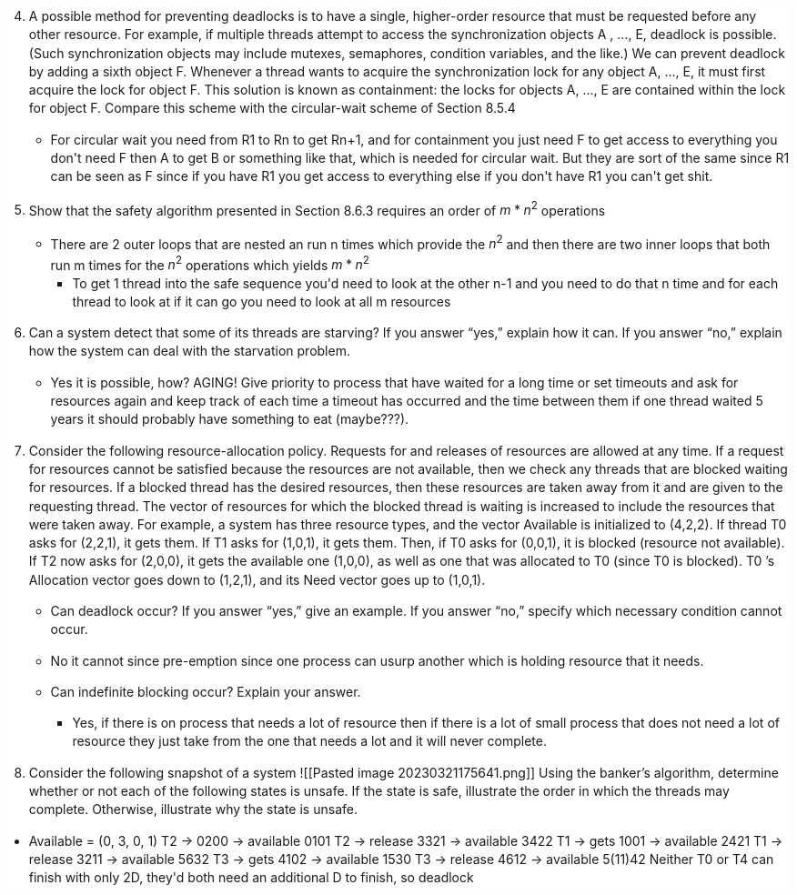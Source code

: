 4) A possible method for preventing deadlocks is to have a single, higher-order resource that must be requested before any other resource. For example, if multiple threads attempt to access the synchronization objects A , …, E, deadlock is possible. (Such synchronization objects may include mutexes, semaphores, condition variables, and the like.) We can prevent deadlock by adding a sixth object F. Whenever a thread wants to acquire the synchronization lock for any object A, …, E, it must first acquire the lock for object F. This solution is known as containment: the locks for objects A, …, E are contained within the lock for object F. Compare this scheme with the circular-wait scheme of Section 8.5.4
   - For circular wait you need from R1 to Rn to get Rn+1, and for containment you just need F to get access to everything you don't need F then A to get B or something like that, which is needed for circular wait. But they are sort of the same since R1 can be seen as F since if you have R1 you get access to everything else if you don't have R1 you can't get shit.

5) Show that the safety algorithm presented in Section 8.6.3 requires an order of $m * n^2$ operations
   - There are 2 outer loops that are nested an run n times which provide the $n^2$ and then there are two inner loops that both run m times for the $n^2$ operations which yields $m*n^2$
     - To get 1 thread into the safe sequence you'd need to look at the other n-1 and you need to do that n time and for each thread to look at if it can go you need to look at all m resources 

6) Can a system detect that some of its threads are starving? If you answer “yes,” explain how it can. If you answer “no,” explain how the system can deal with the starvation problem.
   - Yes it is possible, how? AGING! Give priority to process that have waited for a long time or set timeouts and ask for resources again and keep track of each time a timeout has occurred and the time between them if one thread waited 5 years it should probably have something to eat (maybe???).

7) Consider the following resource-allocation policy. Requests for and releases of resources are allowed at any time. If a request for resources cannot be satisfied because the resources are not available, then we check any threads that are blocked waiting for resources. If a blocked thread has the desired resources, then these resources are taken away from it and are given to the requesting thread. The vector of resources for which the blocked thread is waiting is increased to include the resources that were taken away. For example, a system has three resource types, and the vector Available is initialized to (4,2,2). If thread T0 asks for (2,2,1), it gets them. If T1 asks for (1,0,1), it gets them. Then, if T0 asks for (0,0,1), it is blocked (resource not available). If T2 now asks for (2,0,0), it gets the available one (1,0,0), as well as one that was allocated to T0 (since T0 is blocked). T0 ’s Allocation vector goes down to (1,2,1), and its Need vector goes up to (1,0,1).
   - Can deadlock occur? If you answer “yes,” give an example. If you answer “no,” specify which necessary condition cannot occur.
   - No it cannot since pre-emption since one process can usurp another which is holding resource that it needs.

   - Can indefinite blocking occur? Explain your answer.
     - Yes, if there is on process that needs a lot of resource then if there is a lot of small process that does not need a lot of resource they just take from the one that needs a lot and it will never complete.

8) Consider the following snapshot of a system
![[Pasted image 20230321175641.png]]
Using the banker’s algorithm, determine whether or not each of the following states is unsafe. If the state is safe, illustrate the order in which the threads may complete. Otherwise, illustrate why the state is unsafe.

- Available = (0, 3, 0, 1)
T2 -> 0200 -> available 0101
T2 -> release 3321 -> available 3422
T1 -> gets 1001 -> available 2421
T1 -> release 3211 -> available 5632
T3 -> gets 4102 -> available 1530
T3 -> release 4612 -> available 5(11)42
Neither T0 or T4 can finish with only 2D, they'd both need an additional D to finish, so deadlock
